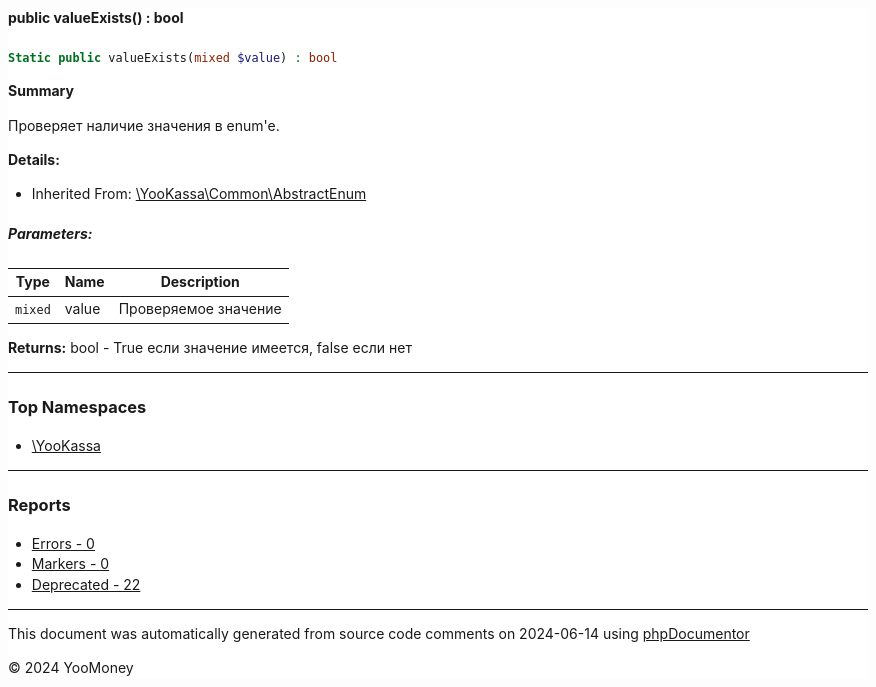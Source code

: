 
<a name="method_valueExists" class="anchor"></a>
#### public valueExists() : bool

```php
Static public valueExists(mixed $value) : bool
```

**Summary**

Проверяет наличие значения в enum'e.

**Details:**
* Inherited From: [\YooKassa\Common\AbstractEnum](../classes/YooKassa-Common-AbstractEnum.md)

##### Parameters:
| Type | Name | Description |
| ---- | ---- | ----------- |
| <code lang="php">mixed</code> | value  | Проверяемое значение |

**Returns:** bool - True если значение имеется, false если нет



---

### Top Namespaces

* [\YooKassa](../namespaces/yookassa.md)

---

### Reports
* [Errors - 0](../reports/errors.md)
* [Markers - 0](../reports/markers.md)
* [Deprecated - 22](../reports/deprecated.md)

---

This document was automatically generated from source code comments on 2024-06-14 using [phpDocumentor](http://www.phpdoc.org/)

&copy; 2024 YooMoney